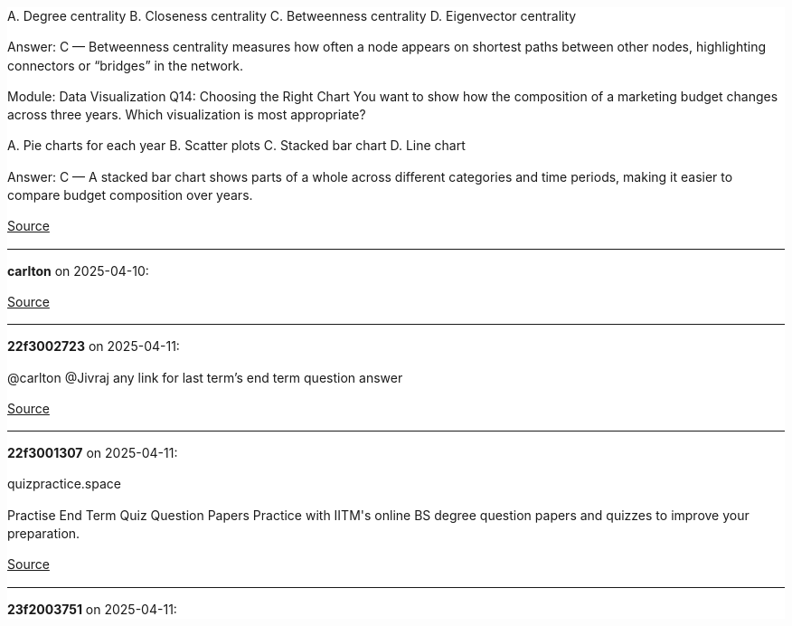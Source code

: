 A. Degree centrality
B. Closeness centrality
C. Betweenness centrality
D. Eigenvector centrality

Answer: C — Betweenness centrality measures how often a node appears on shortest paths between other nodes, highlighting connectors or “bridges” in the network.

Module: Data Visualization
Q14: Choosing the Right Chart
You want to show how the composition of a marketing budget changes across three years. Which visualization is most appropriate?

A. Pie charts for each year
B. Scatter plots
C. Stacked bar chart
D. Line chart

Answer: C — A stacked bar chart shows parts of a whole across different categories and time periods, making it easier to compare budget composition over years.

[Source](https://discourse.onlinedegree.iitm.ac.in/t/end-term-mock-tds-jan-25/172333/1)

---

**carlton** on 2025-04-10:



[Source](https://discourse.onlinedegree.iitm.ac.in/t/end-term-mock-tds-jan-25/172333/2)

---

**22f3002723** on 2025-04-11:

@carlton @Jivraj
any link for last term’s end term question answer

[Source](https://discourse.onlinedegree.iitm.ac.in/t/end-term-mock-tds-jan-25/172333/4)

---

**22f3001307** on 2025-04-11:




quizpractice.space



Practise End Term Quiz Question Papers
Practice with IITM's online BS degree question papers and quizzes to improve your preparation.







[Source](https://discourse.onlinedegree.iitm.ac.in/t/end-term-mock-tds-jan-25/172333/5)

---

**23f2003751** on 2025-04-11:
